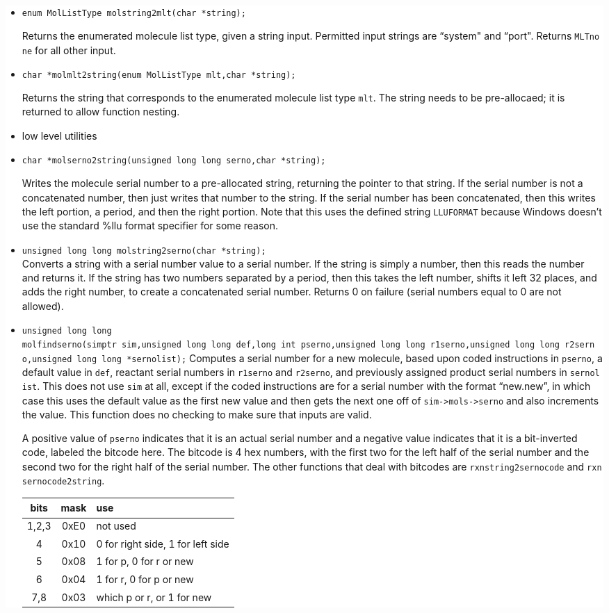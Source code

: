   - `enum MolListType molstring2mlt(char *string);`  
      
    Returns the enumerated molecule list type, given a string input.
    Permitted input strings are “system" and “port". Returns `MLTnone`
    for all other input.

  - `char *molmlt2string(enum MolListType mlt,char *string);`  
      
    Returns the string that corresponds to the enumerated molecule list
    type `mlt`. The string needs to be pre-allocaed; it is returned to
    allow function nesting.

  - <span class="underline">low level utilities</span>

  - `char *molserno2string(unsigned long long serno,char *string);`  
      
    Writes the molecule serial number to a pre-allocated string,
    returning the pointer to that string. If the serial number is not a
    concatenated number, then just writes that number to the string. If
    the serial number has been concatenated, then this writes the left
    portion, a period, and then the right portion. Note that this uses
    the defined string `LLUFORMAT` because Windows doesn’t use the
    standard %llu format specifier for some reason.

  - `unsigned long long molstring2serno(char *string);`  
    Converts a string with a serial number value to a serial number. If
    the string is simply a number, then this reads the number and
    returns it. If the string has two numbers separated by a period,
    then this takes the left number, shifts it left 32 places, and adds
    the right number, to create a concatenated serial number. Returns 0
    on failure (serial numbers equal to 0 are not allowed).

  - `unsigned long long`  
    `molfindserno(simptr sim,unsigned long long def,long int
    pserno,unsigned long long r1serno,unsigned long long
    r2serno,unsigned long long *sernolist);` Computes a serial number
    for a new molecule, based upon coded instructions in `pserno`, a
    default value in `def`, reactant serial numbers in `r1serno` and
    `r2serno`, and previously assigned product serial numbers in
    `sernolist`. This does not use `sim` at all, except if the coded
    instructions are for a serial number with the format “new.new”, in
    which case this uses the default value as the first new value and
    then gets the next one off of `sim->mols->serno` and also increments
    the value. This function does no checking to make sure that inputs
    are valid.
    
    A positive value of `pserno` indicates that it is an actual serial
    number and a negative value indicates that it is a bit-inverted
    code, labeled the bitcode here. The bitcode is 4 hex numbers, with
    the first two for the left half of the serial number and the second
    two for the right half of the serial number. The other functions
    that deal with bitcodes are `rxnstring2sernocode` and
    `rxnsernocode2string`.
    
    | bits  | mask | use                               |
    | :---: | :--: | :-------------------------------- |
    | 1,2,3 | 0xE0 | not used                          |
    |   4   | 0x10 | 0 for right side, 1 for left side |
    |   5   | 0x08 | 1 for p, 0 for r or new           |
    |   6   | 0x04 | 1 for r, 0 for p or new           |
    |  7,8  | 0x03 | which p or r, or 1 for new        |
    